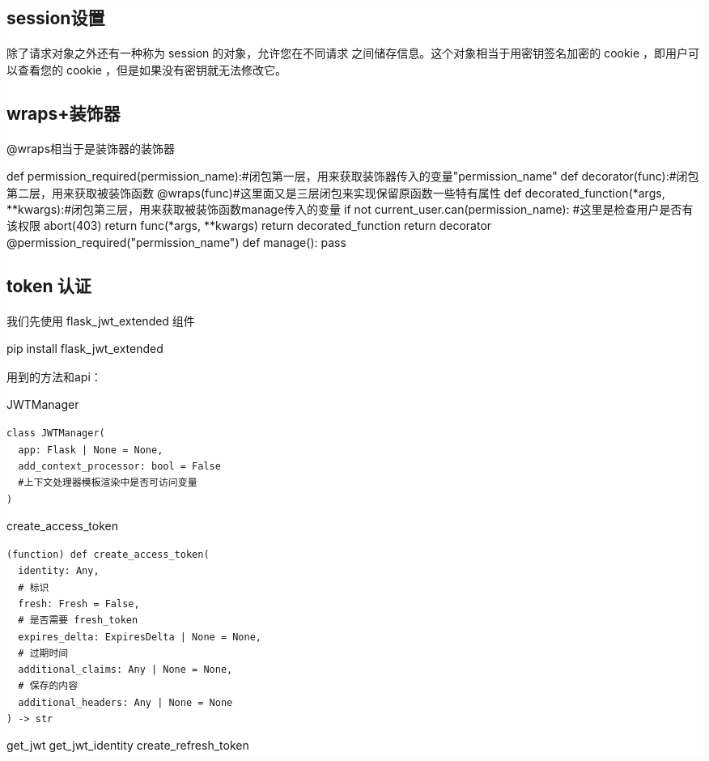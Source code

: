   ## session设置

  除了请求对象之外还有一种称为 session 的对象，允许您在不同请求 之间储存信息。这个对象相当于用密钥签名加密的 cookie ，即用户可以查看您的 cookie ，但是如果没有密钥就无法修改它。

  ## wraps+装饰器

  @wraps相当于是装饰器的装饰器

  def permission_required(permission_name):#闭包第一层，用来获取装饰器传入的变量"permission_name"
	    def decorator(func):#闭包第二层，用来获取被装饰函数
			@wraps(func)#这里面又是三层闭包来实现保留原函数一些特有属性
			def decorated_function(*args, **kwargs):#闭包第三层，用来获取被装饰函数manage传入的变量
			    if not current_user.can(permission_name):  #这里是检查用户是否有该权限
			        abort(403)
			    return func(*args, **kwargs)
			return decorated_function
	    return decorator
  @permission_required("permission_name")
  def manage():
    pass	

  ## token 认证

  我们先使用 flask_jwt_extended 组件

  pip install flask_jwt_extended

  用到的方法和api：

  JWTManager
  
    class JWTManager(
      app: Flask | None = None,
      add_context_processor: bool = False 
      #上下文处理器模板渲染中是否可访问变量
    )

  create_access_token

    (function) def create_access_token(
      identity: Any,
      # 标识
      fresh: Fresh = False,
      # 是否需要 fresh_token
      expires_delta: ExpiresDelta | None = None,
      # 过期时间
      additional_claims: Any | None = None,
      # 保存的内容
      additional_headers: Any | None = None
    ) -> str
  get_jwt
  get_jwt_identity
  create_refresh_token
